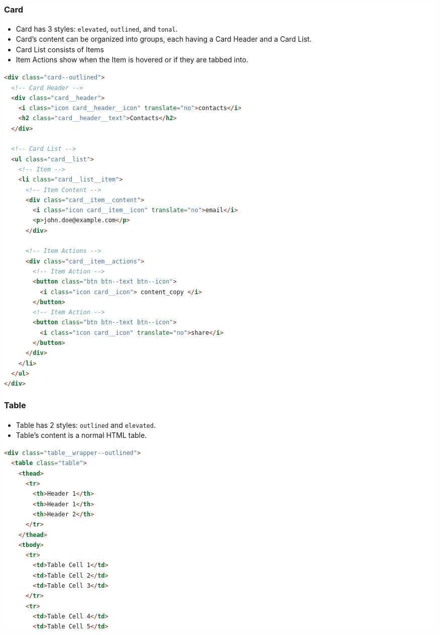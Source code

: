 ### Card

- Card has 3 styles: `elevated`, `outlined`, and `tonal`.
- Card’s content can be organized into groups, each having a Card Header and a Card List.
- Card List consists of Items
- Item Actions show when the Item is hovered or if they are tabbed into.

```html
<div class="card--outlined">
  <!-- Card Header -->
  <div class="card__header">
    <i class="icon card__header__icon" translate="no">contacts</i>
    <h2 class="card__header__text">Contacts</h2>
  </div>

  <!-- Card List -->
  <ul class="card__list">
    <!-- Item -->
    <li class="card__list__item">
      <!-- Item Content -->
      <div class="card__item__content">
        <i class="icon card__item__icon" translate="no">email</i>
        <p>john.doe@example.com</p>
      </div>

      <!-- Item Actions -->
      <div class="card__item__actions">
        <!-- Item Action -->
        <button class="btn btn--text btn--icon">
          <i class="icon card__icon"> content_copy </i>
        </button>
        <!-- Item Action -->
        <button class="btn btn--text btn--icon">
          <i class="icon card__icon" translate="no">share</i>
        </button>
      </div>
    </li>
  </ul>
</div>
```

### Table

- Table has 2 styles: `outlined` and `elevated`.
- Table’s content is a normal HTML table.

```html
<div class="table__wrapper--outlined">
  <table class="table">
    <thead>
      <tr>
        <th>Header 1</th>
        <th>Header 1</th>
        <th>Header 2</th>
      </tr>
    </thead>
    <tbody>
      <tr>
        <td>Table Cell 1</td>
        <td>Table Cell 2</td>
        <td>Table Cell 3</td>
      </tr>
      <tr>
        <td>Table Cell 4</td>
        <td>Table Cell 5</td>
```